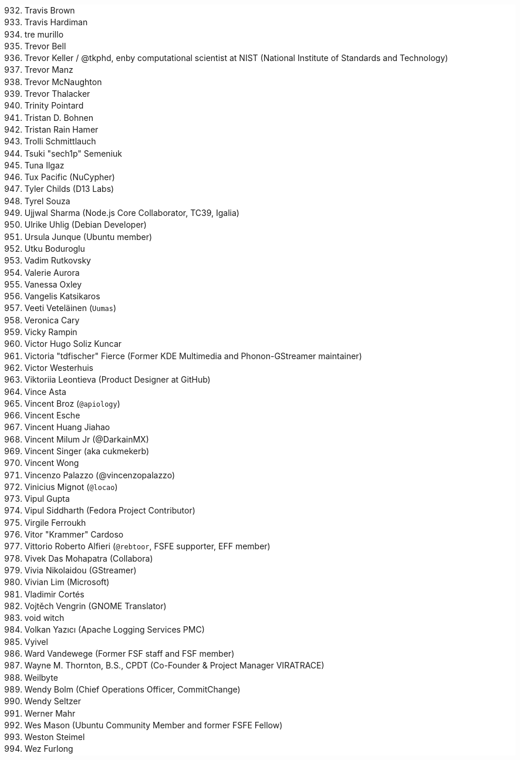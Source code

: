 932. Travis Brown
933. Travis Hardiman
934. tre murillo
935. Trevor Bell
936. Trevor Keller / @tkphd, enby computational scientist at NIST (National Institute of Standards and Technology)
937. Trevor Manz
938. Trevor McNaughton
939. Trevor Thalacker
940. Trinity Pointard
941. Tristan D. Bohnen
942. Tristan Rain Hamer
943. Trolli Schmittlauch
944. Tsuki "sech1p" Semeniuk
945. Tuna Ilgaz
946. Tux Pacific (NuCypher)
947. Tyler Childs (D13 Labs)
948. Tyrel Souza
949. Ujjwal Sharma (Node.js Core Collaborator, TC39, Igalia)
950. Ulrike Uhlig (Debian Developer)
951. Ursula Junque (Ubuntu member)
952. Utku Boduroglu
953. Vadim Rutkovsky
954. Valerie Aurora
955. Vanessa Oxley
956. Vangelis Katsikaros
957. Veeti Veteläinen (`Uumas`)
958. Veronica Cary
959. Vicky Rampin
960. Victor Hugo Soliz Kuncar
961. Victoria "tdfischer" Fierce (Former KDE Multimedia and Phonon-GStreamer maintainer)
962. Victor Westerhuis
963. Viktoriia Leontieva (Product Designer at GitHub)
964. Vince Asta
965. Vincent Broz (`@apiology`)
966. Vincent Esche
967. Vincent Huang Jiahao
968. Vincent Milum Jr (@DarkainMX)
969. Vincent Singer (aka cukmekerb)
970. Vincent Wong
971. Vincenzo Palazzo (@vincenzopalazzo)
972. Vinicius Mignot (`@locao`)
973. Vipul Gupta
974. Vipul Siddharth (Fedora Project Contributor)
975. Virgile Ferroukh
976. Vitor "Krammer" Cardoso
977. Vittorio Roberto Alfieri (`@rebtoor`, FSFE supporter, EFF member)
978. Vivek Das Mohapatra (Collabora)
979. Vivia Nikolaidou (GStreamer)
980. Vivian Lim (Microsoft)
981. Vladimir Cortés
982. Vojtěch Vengrin (GNOME Translator)
983. void witch
984. Volkan Yazıcı (Apache Logging Services PMC)
985. Vyivel
986. Ward Vandewege (Former FSF staff and FSF member)
987. Wayne M. Thornton, B.S., CPDT (Co-Founder & Project Manager VIRATRACE)
988. Weilbyte
989. Wendy Bolm (Chief Operations Officer, CommitChange)
990. Wendy Seltzer
991. Werner Mahr
992. Wes Mason (Ubuntu Community Member and former FSFE Fellow)
993. Weston Steimel
994. Wez Furlong